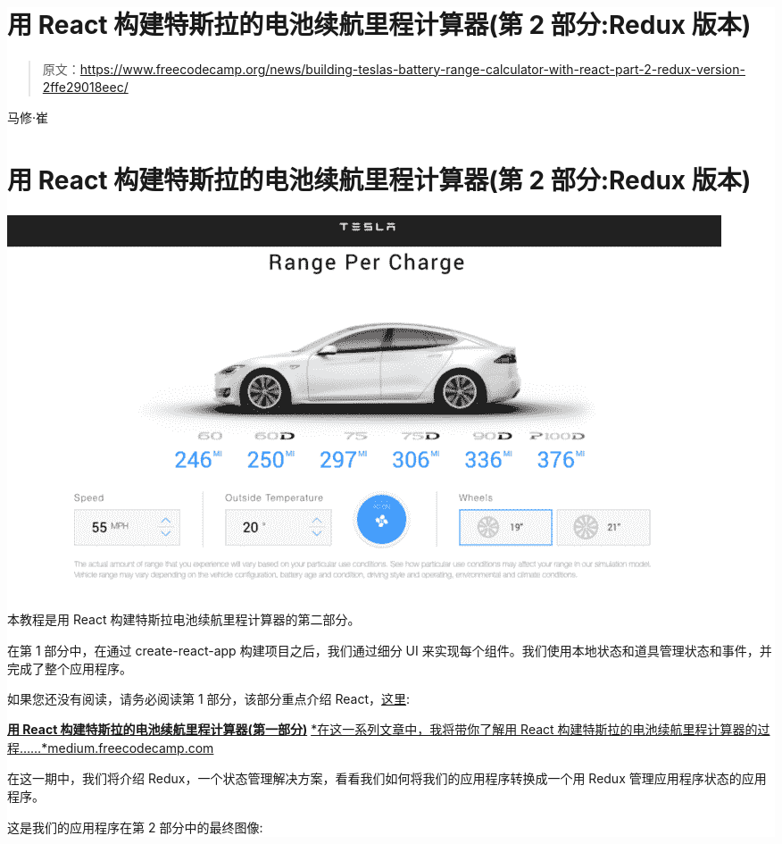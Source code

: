 # 用 React 构建特斯拉的电池续航里程计算器(第 2 部分:Redux 版本)

> 原文：<https://www.freecodecamp.org/news/building-teslas-battery-range-calculator-with-react-part-2-redux-version-2ffe29018eec/>

马修·崔

# 用 React 构建特斯拉的电池续航里程计算器(第 2 部分:Redux 版本)

![WbgsWs24LX2LeimcxUV1mX975GX20AoDTA0R](img/24671b144ab0366ff21b6c71c85a9ca5.png)

本教程是用 React 构建特斯拉电池续航里程计算器的第二部分。

在第 1 部分中，在通过 create-react-app 构建项目之后，我们通过细分 UI 来实现每个组件。我们使用本地状态和道具管理状态和事件，并完成了整个应用程序。

如果您还没有阅读，请务必阅读第 1 部分，该部分重点介绍 React，[这里](https://medium.freecodecamp.com/building-teslas-battery-range-calculator-with-react-part-1-2cb7abd8c1ee):

[**用 React 构建特斯拉的电池续航里程计算器(第一部分)**](https://medium.freecodecamp.com/building-teslas-battery-range-calculator-with-react-part-1-2cb7abd8c1ee)
[*在这一系列文章中，我将带你了解用 React 构建特斯拉的电池续航里程计算器的过程……*medium.freecodecamp.com](https://medium.freecodecamp.com/building-teslas-battery-range-calculator-with-react-part-1-2cb7abd8c1ee)

在这一期中，我们将介绍 Redux，一个状态管理解决方案，看看我们如何将我们的应用程序转换成一个用 Redux 管理应用程序状态的应用程序。

这是我们的应用程序在第 2 部分中的最终图像:
